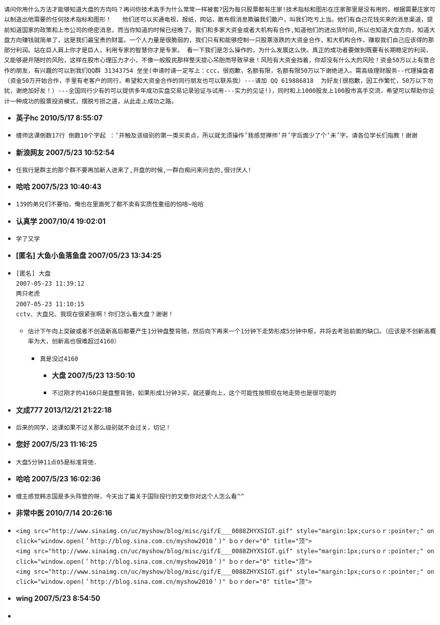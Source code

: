  ```
  请问你用什么方法才能够知道大盘的方向吗？再问你技术高手为什么常常一样被套?因为每只股票都有庄家!技术指标和图形在庄家那里是没有用的，根据需要庄家可以制造出他需要的任何技术指标和图形！   他们还可以买通电视，报纸，网站，散布假消息欺骗我们散户，叫我们吃亏上当。他们有自己花钱买来的消息渠道，提前知道国家的政策和上市公司的绝密消息，而当你知道的时候已经晚了。我们和多家大资金或者大机构有合作,知道他们的进出货时间,所以也知道大盘方向，知道大盘方向赚钱就简单了，这是我们最宝贵的财富。一个人力量是很脆弱的，我们只有和能够控制一只股票涨跌的大资金合作，和大机构合作，赚取我们自己应该得的那部分利润。站在巨人肩上你才是巨人，利用专家的智慧你才是专家。 看一下我们是怎么操作的，为什么发展这么快。真正的成功者要做到既要有长期稳定的利润，又能够避开随时的风险，这样在股市心理压力才小，不像一般股民那样整天提心吊胆而导致早衰！风险有大资金挡着，你却没有什么大的风险！资金50万以上有意合作的朋友，有兴趣的可以到我们QQ群 31343754 坐坐(申请时请一定写上：ccc，很抱歉，名额有限，名额有限50万以下谢绝进入。需高级理财服务--代理操盘者（资金50万开始合作，手里有老客户的同行，希望和大资金合作的同行朋友也可以联系我）---请加 QQ 619886818  为好友(很抱歉，因工作繁忙，50万以下勿扰，谢绝加好友！）---全国同行少有的可以提供多年成功实盘交易记录验证与试用---实力的见证!)，同时和上1000股友上100股市高手交流，希望可以帮助你设计一种成功的股票投资模式，摆脱亏损之道，从此走上成功之路。
  ```
- **英子hc 2010/5/17 8:55:07**
- ```
  缠师这课倒数17行 倒数10个字起 ：‘并触及该级别的第一类买卖点，所以就无须操作’我感觉禅师‘并’字后面少了个‘未’字。请各位学长们指教！谢谢
  ```
- **新浪网友 2007/5/23 10:52:54**
- ```
  任我行是群主的那个群不要再加新人进来了,开盘的时候,一群白痴问来问去的,很讨厌人!
  ```
- **哈哈 2007/5/23 10:40:43**
- ```
  139的弟兄们不要怕，俺也在里面死了都不卖有实质性重组的怕啥~哈哈
  ```
- **认真学 2007/10/4 19:02:01**
- ```
  学了又学
  ```
- **[匿名] 大鱼小鱼落鱼盘  2007/05/23 13:34:25**
- ```
  [匿名] 大盘 
  2007-05-23 11:39:12 
  两只老虎 
  2007-05-23 11:10:15 
  cctv、大盘兄、我现在很紧张啊！你们怎么看大盘？谢谢！ 
  ```
   - ```
     估计下午向上突破或者不创造新高后都要产生1分钟盘整背驰，然后向下再来一个1分钟下走势形成5分钟中枢，并将去考验前面的缺口。（应该是不创新高概率为大，创新高也很难超过4160） 
     ```
      - ```
        真是没过4160 
        ```
         - **大盘 2007/5/23 13:50:10**
         - ```
           不过刚才的4160只是盘整背驰，如果形成1分钟3买，就还要向上，这个可能性按照现在地走势也是很可能的
           ```
- **文成777 2013/12/21 21:22:18**
- ```
  后来的同学，这课如果不过关那么级别就不会过关，切记！
  ```
- **您好 2007/5/23 11:16:25**
- ```
  大盘5分钟11点05是标准背弛.
  ```
- **哈哈 2007/5/23 16:02:36**
- ```
  缠主感觉韩志国是多头阵营的呀，今天出了篇关于国际投行的文章你对这个人怎么看^^
  ```
- **非常中医 2010/7/14 20:26:16**
- ```
  <img src="http://www.sinaimg.cn/uc/myshow/blog/misc/gif/E___0088ZHYXSIGT.gif" style="margin:1px;cursｏｒ:pointer;" onclick="window.open(＇http://blog.sina.com.cn/myshow2010＇)" bｏｒder="0" title="顶">
  <img src="http://www.sinaimg.cn/uc/myshow/blog/misc/gif/E___0088ZHYXSIGT.gif" style="margin:1px;cursｏｒ:pointer;" onclick="window.open(＇http://blog.sina.com.cn/myshow2010＇)" bｏｒder="0" title="顶">
  <img src="http://www.sinaimg.cn/uc/myshow/blog/misc/gif/E___0088ZHYXSIGT.gif" style="margin:1px;cursｏｒ:pointer;" onclick="window.open(＇http://blog.sina.com.cn/myshow2010＇)" bｏｒder="0" title="顶">
  ```
- **wing 2007/5/23 8:54:50**
- ```
  ```